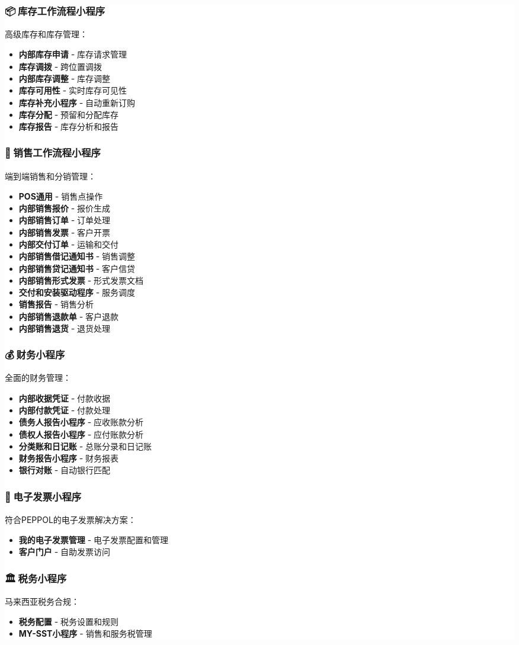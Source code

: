### 📦 库存工作流程小程序

高级库存和库存管理：

- **内部库存申请** - 库存请求管理
- **库存调拨** - 跨位置调拨
- **内部库存调整** - 库存调整
- **库存可用性** - 实时库存可见性
- **库存补充小程序** - 自动重新订购
- **库存分配** - 预留和分配库存
- **库存报告** - 库存分析和报告

### 💼 销售工作流程小程序

端到端销售和分销管理：

- **POS通用** - 销售点操作
- **内部销售报价** - 报价生成
- **内部销售订单** - 订单处理
- **内部销售发票** - 客户开票
- **内部交付订单** - 运输和交付
- **内部销售借记通知书** - 销售调整
- **内部销售贷记通知书** - 客户信贷
- **内部销售形式发票** - 形式发票文档
- **交付和安装驱动程序** - 服务调度
- **销售报告** - 销售分析
- **内部销售退款单** - 客户退款
- **内部销售退货** - 退货处理

### 💰 财务小程序

全面的财务管理：

- **内部收据凭证** - 付款收据
- **内部付款凭证** - 付款处理
- **债务人报告小程序** - 应收账款分析
- **债权人报告小程序** - 应付账款分析
- **分类账和日记账** - 总账分录和日记账
- **财务报告小程序** - 财务报表
- **银行对账** - 自动银行匹配

### 📄 电子发票小程序

符合PEPPOL的电子发票解决方案：

- **我的电子发票管理** - 电子发票配置和管理
- **客户门户** - 自助发票访问

### 🏛️ 税务小程序

马来西亚税务合规：

- **税务配置** - 税务设置和规则
- **MY-SST小程序** - 销售和服务税管理
